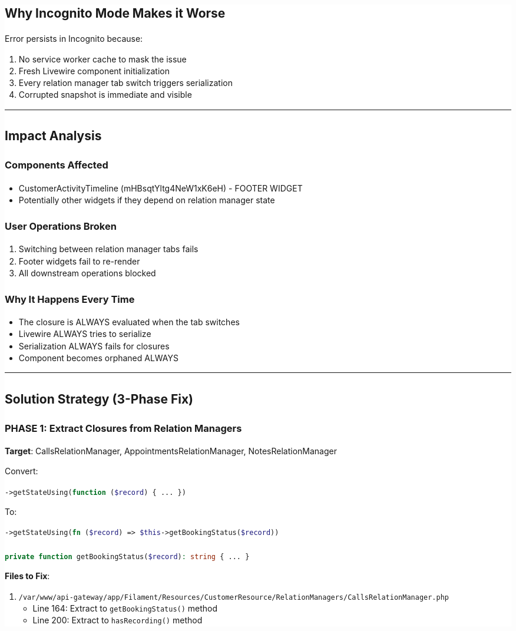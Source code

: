 
## Why Incognito Mode Makes it Worse

Error persists in Incognito because:
1. No service worker cache to mask the issue
2. Fresh Livewire component initialization
3. Every relation manager tab switch triggers serialization
4. Corrupted snapshot is immediate and visible

---

## Impact Analysis

### Components Affected
- CustomerActivityTimeline (mHBsqtYltg4NeW1xK6eH) - FOOTER WIDGET
- Potentially other widgets if they depend on relation manager state

### User Operations Broken
1. Switching between relation manager tabs fails
2. Footer widgets fail to re-render
3. All downstream operations blocked

### Why It Happens Every Time
- The closure is ALWAYS evaluated when the tab switches
- Livewire ALWAYS tries to serialize
- Serialization ALWAYS fails for closures
- Component becomes orphaned ALWAYS

---

## Solution Strategy (3-Phase Fix)

### PHASE 1: Extract Closures from Relation Managers
**Target**: CallsRelationManager, AppointmentsRelationManager, NotesRelationManager

Convert:
```php
->getStateUsing(function ($record) { ... })
```

To:
```php
->getStateUsing(fn ($record) => $this->getBookingStatus($record))

private function getBookingStatus($record): string { ... }
```

**Files to Fix**:
1. `/var/www/api-gateway/app/Filament/Resources/CustomerResource/RelationManagers/CallsRelationManager.php`
   - Line 164: Extract to `getBookingStatus()` method
   - Line 200: Extract to `hasRecording()` method
